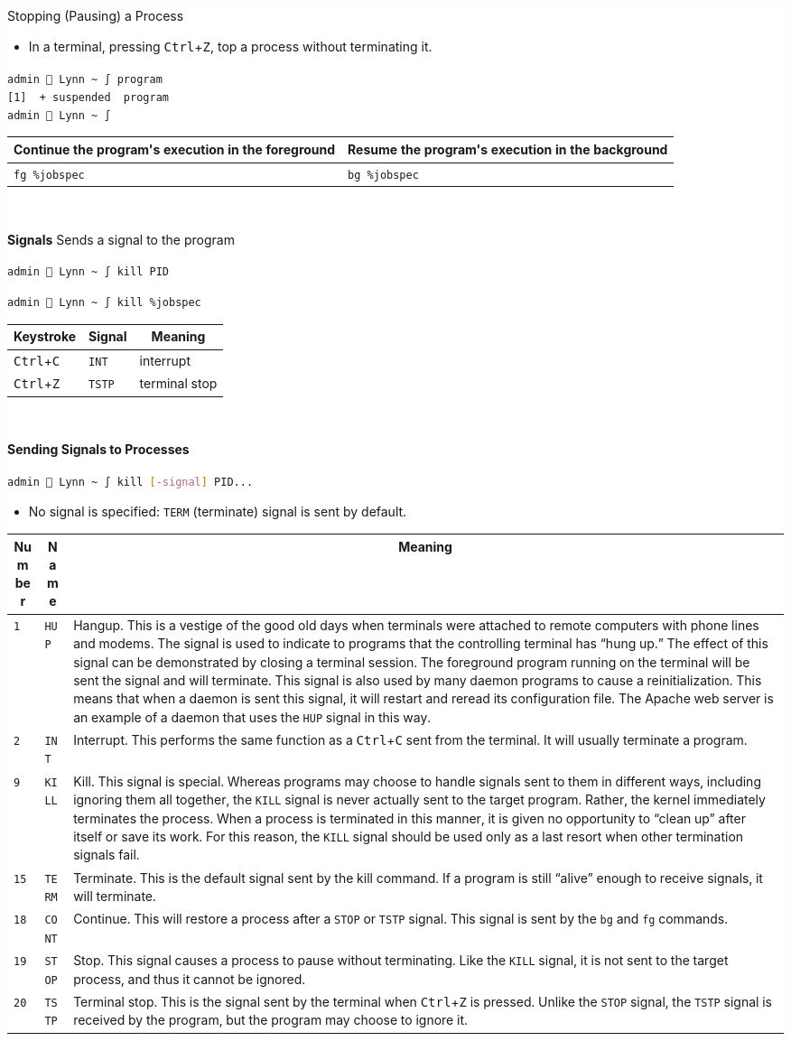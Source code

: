 Stopping (Pausing) a Process
- In a terminal, pressing <kbd>Ctrl</kbd>+<kbd>Z</kbd>, top a process without terminating it.

```sh
admin  Lynn ~ ∫ program
[1]  + suspended  program
admin  Lynn ~ ∫
```
|Continue the program's execution in the foreground|Resume the program's execution in the background
|-|-
|`fg %jobspec`|`bg %jobspec`

<br />

**Signals**
Sends a signal to the program
```sh
admin  Lynn ~ ∫ kill PID
```
```sh
admin  Lynn ~ ∫ kill %jobspec
```

|Keystroke| Signal| Meaning
|-|-|-
|<kbd>Ctrl</kbd>+<kbd>C</kbd>|`INT`|interrupt
|<kbd>Ctrl</kbd>+<kbd>Z</kbd>|`TSTP`|terminal stop
<br />

**Sending Signals to Processes**
```sh
admin  Lynn ~ ∫ kill [-signal] PID... 
```
- No signal is specified: `TERM` (terminate) signal is sent by default.

|Number| Name| Meaning
|-|-|-
|`1`| `HUP`| Hangup. This is a vestige of the good old days when terminals were attached to remote computers with phone lines and modems. The signal is used to indicate to programs that the controlling terminal has “hung up.” The effect of this signal can be demonstrated by closing a terminal session. The foreground program running on the terminal will be sent the signal and will terminate. This signal is also used by many daemon programs to cause a reinitialization. This means that when a daemon is sent this signal, it will restart and reread its configuration file. The Apache web server is an example of a daemon that uses the `HUP` signal in this way.
|`2` |`INT`| Interrupt. This performs the same function as a <kbd>Ctrl</kbd>+<kbd>C</kbd> sent from the terminal. It will usually terminate a program.
|`9`| `KILL`| Kill. This signal is special. Whereas programs may choose to handle signals sent to them in different ways, including ignoring them all together, the `KILL` signal is never actually sent to the target program. Rather, the kernel immediately terminates the process. When a process is terminated in this manner, it is given no opportunity to “clean up” after itself or save its work. For this reason, the `KILL` signal should be used only as a last resort when other termination signals fail.
|`15`| `TERM`| Terminate. This is the default signal sent by the kill command. If a program is still “alive” enough to receive signals, it will terminate.
|`18`| `CONT`| Continue. This will restore a process after a `STOP` or `TSTP` signal. This signal is sent by the `bg` and `fg` commands.
|`19`| `STOP`| Stop. This signal causes a process to pause without terminating. Like the `KILL` signal, it is not sent to the target process, and thus it cannot be ignored.
|`20`| `TSTP`| Terminal stop. This is the signal sent by the terminal when <kbd>Ctrl</kbd>+<kbd>Z</kbd> is pressed. Unlike the `STOP` signal, the `TSTP` signal is received by the program, but the program may choose to ignore it.
